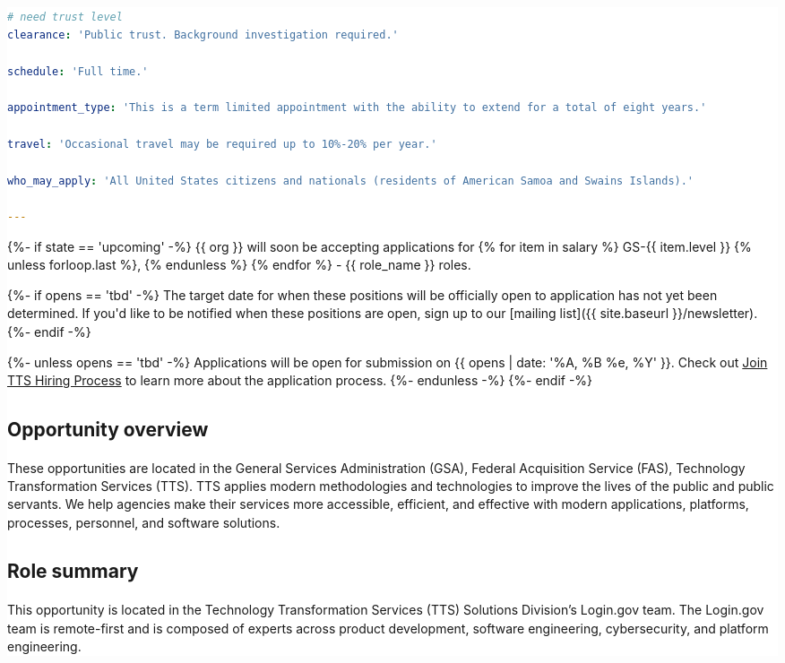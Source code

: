 ```yaml
# need trust level
clearance: 'Public trust. Background investigation required.'

schedule: 'Full time.'

appointment_type: 'This is a term limited appointment with the ability to extend for a total of eight years.'

travel: 'Occasional travel may be required up to 10%-20% per year.'

who_may_apply: 'All United States citizens and nationals (residents of American Samoa and Swains Islands).'

---
```



{%- if state == 'upcoming' -%}
  {{ org }} will soon be accepting applications for
  {% for item in salary %}
    GS-{{ item.level }}
    {% unless forloop.last %}, {% endunless %}
  {% endfor %} - {{ role_name }} roles.

  {%- if opens == 'tbd' -%} The target date for when these positions will be officially open to application has not yet been determined. If you'd like to be
  notified when these positions are open, sign up to our [mailing list]({{ site.baseurl }}/newsletter).
  {%- endif -%}

  {%- unless opens == 'tbd' -%}
  Applications will be open for submission on {{ opens | date: '%A, %B %e, %Y' }}. Check out [Join TTS Hiring Process]({{site.baseurl}}/hiring-process/) to
  learn more about the application process.
  {%- endunless -%}
{%- endif -%}


## Opportunity overview

These opportunities are located in the General Services Administration (GSA),
Federal Acquisition Service (FAS), Technology Transformation Services (TTS).
TTS applies modern methodologies and technologies to improve the lives of
the public and public servants. We help agencies make their services more
accessible, efficient, and effective with modern applications, platforms,
processes, personnel, and software solutions.

## Role summary

This opportunity is located in the Technology Transformation Services (TTS)
Solutions Division’s Login.gov team. The Login.gov team is remote-first
and is composed of experts across product development, software
engineering, cybersecurity, and platform engineering.
